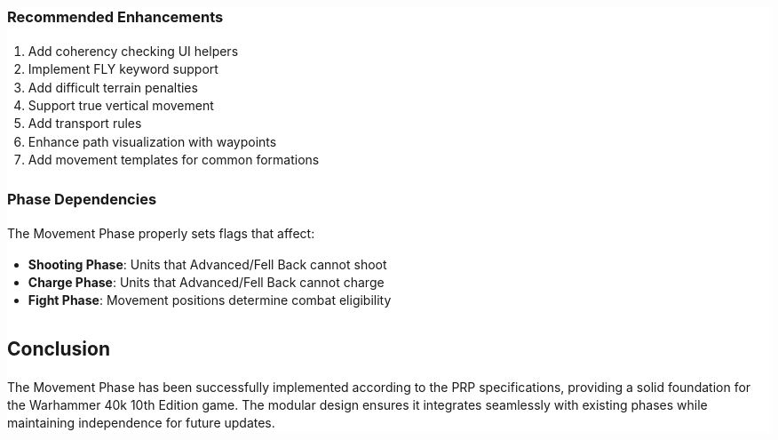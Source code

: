 ### Recommended Enhancements
1. Add coherency checking UI helpers
2. Implement FLY keyword support
3. Add difficult terrain penalties
4. Support true vertical movement
5. Add transport rules
6. Enhance path visualization with waypoints
7. Add movement templates for common formations

### Phase Dependencies
The Movement Phase properly sets flags that affect:
- **Shooting Phase**: Units that Advanced/Fell Back cannot shoot
- **Charge Phase**: Units that Advanced/Fell Back cannot charge
- **Fight Phase**: Movement positions determine combat eligibility

## Conclusion

The Movement Phase has been successfully implemented according to the PRP specifications, providing a solid foundation for the Warhammer 40k 10th Edition game. The modular design ensures it integrates seamlessly with existing phases while maintaining independence for future updates.
